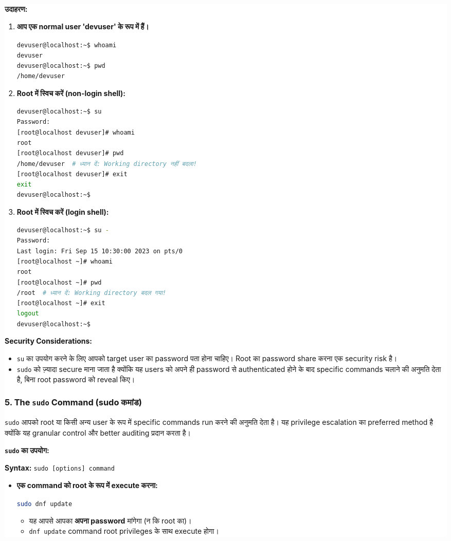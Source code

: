 **उदाहरण:**
1.  **आप एक normal user 'devuser' के रूप में हैं।**
    ```bash
    devuser@localhost:~$ whoami
    devuser
    devuser@localhost:~$ pwd
    /home/devuser
    ```
2.  **Root में स्विच करें (non-login shell):**
    ```bash
    devuser@localhost:~$ su
    Password: 
    [root@localhost devuser]# whoami
    root
    [root@localhost devuser]# pwd
    /home/devuser  # ध्यान दें: Working directory नहीं बदला!
    [root@localhost devuser]# exit
    exit
    devuser@localhost:~$
    ```
3.  **Root में स्विच करें (login shell):**
    ```bash
    devuser@localhost:~$ su -
    Password: 
    Last login: Fri Sep 15 10:30:00 2023 on pts/0
    [root@localhost ~]# whoami
    root
    [root@localhost ~]# pwd
    /root  # ध्यान दें: Working directory बदल गया!
    [root@localhost ~]# exit
    logout
    devuser@localhost:~$
    ```

**Security Considerations:**
*   `su` का उपयोग करने के लिए आपको target user का password पता होना चाहिए। Root का password share करना एक security risk है।
*   `sudo` को ज़्यादा secure माना जाता है क्योंकि यह users को अपने ही password से authenticated होने के बाद specific commands चलाने की अनुमति देता है, बिना root password को reveal किए।

### 5. The `sudo` Command (sudo कमांड)

`sudo` आपको root या किसी अन्य user के रूप में specific commands run करने की अनुमति देता है। यह privilege escalation का preferred method है क्योंकि यह granular control और better auditing प्रदान करता है।

**`sudo` का उपयोग:**

**Syntax:** `sudo [options] command`

*   **एक command को root के रूप में execute करना:**
    ```bash
    sudo dnf update
    ```
    *   यह आपसे आपका **अपना password** मांगेगा (न कि root का)।
    *   `dnf update` command root privileges के साथ execute होगा।

